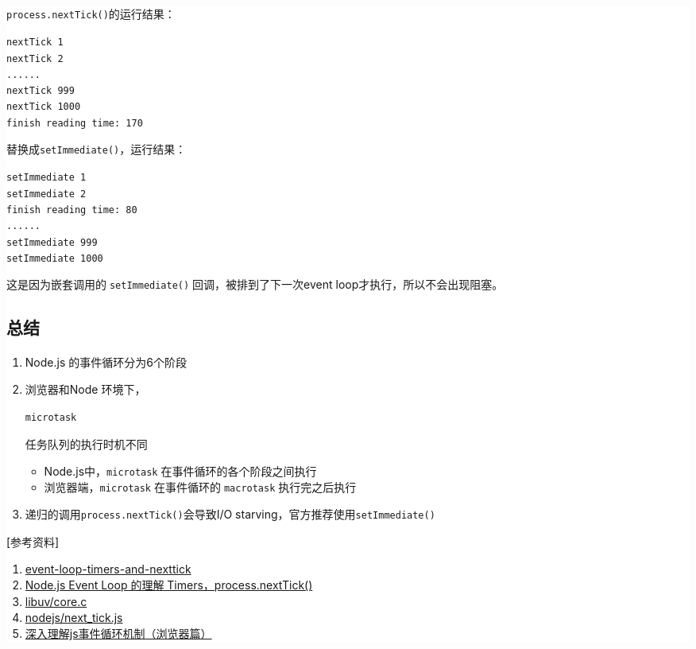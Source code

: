 `process.nextTick()`的运行结果：

```shell
nextTick 1
nextTick 2
......
nextTick 999
nextTick 1000
finish reading time: 170
```

替换成`setImmediate()`，运行结果：

```shell
setImmediate 1
setImmediate 2
finish reading time: 80
......
setImmediate 999
setImmediate 1000
```

这是因为嵌套调用的 `setImmediate()` 回调，被排到了下一次event loop才执行，所以不会出现阻塞。

## 总结

1. Node.js 的事件循环分为6个阶段

2. 浏览器和Node 环境下，

   ```
   microtask
   ```

    

   任务队列的执行时机不同

   - Node.js中，`microtask` 在事件循环的各个阶段之间执行
   - 浏览器端，`microtask` 在事件循环的 `macrotask` 执行完之后执行

3. 递归的调用`process.nextTick()`会导致I/O starving，官方推荐使用`setImmediate()`

[参考资料]

1. [event-loop-timers-and-nexttick](https://nodejs.org/en/docs/guides/event-loop-timers-and-nexttick/)
2. [Node.js Event Loop 的理解 Timers，process.nextTick()](https://cnodejs.org/topic/57d68794cb6f605d360105bf)
3. [libuv/core.c](https://github.com/libuv/libuv/blob/v1.x/src/unix/core.c)
4. [nodejs/next_tick.js](https://github.com/nodejs/node/blob/master/lib/internal/process/next_tick.js)
5. [深入理解js事件循环机制（浏览器篇）](http://lynnelv.github.io/js-event-loop-browser)